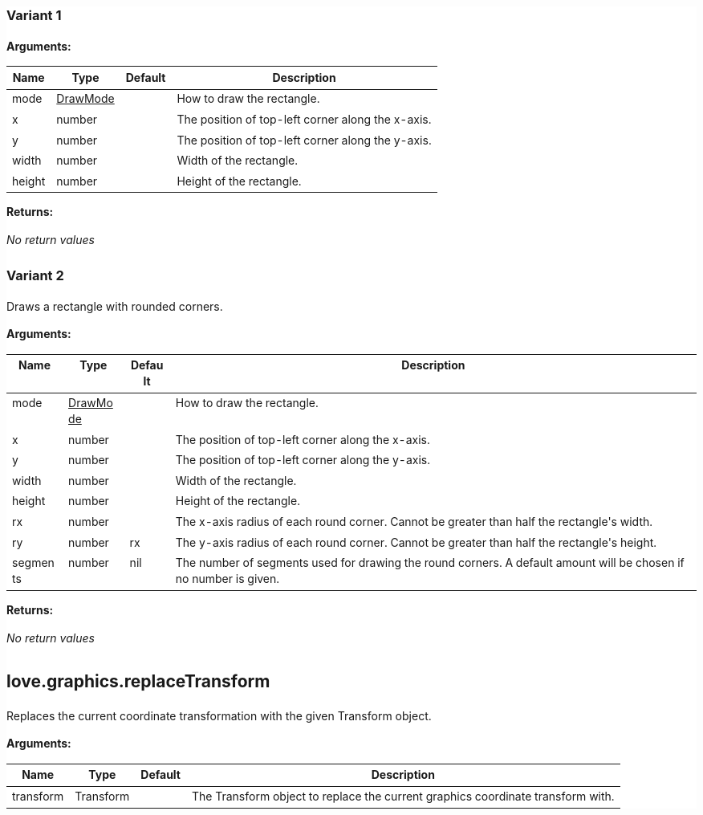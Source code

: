 ### Variant 1

**Arguments:**

| Name | Type | Default | Description |
| --- | --- | --- | --- |
| mode | [DrawMode](#drawmode) |  | How to draw the rectangle. |
| x | number |  | The position of top-left corner along the x-axis. |
| y | number |  | The position of top-left corner along the y-axis. |
| width | number |  | Width of the rectangle. |
| height | number |  | Height of the rectangle. |

**Returns:**

*No return values*

### Variant 2

Draws a rectangle with rounded corners.

**Arguments:**

| Name | Type | Default | Description |
| --- | --- | --- | --- |
| mode | [DrawMode](#drawmode) |  | How to draw the rectangle. |
| x | number |  | The position of top-left corner along the x-axis. |
| y | number |  | The position of top-left corner along the y-axis. |
| width | number |  | Width of the rectangle. |
| height | number |  | Height of the rectangle. |
| rx | number |  | The x-axis radius of each round corner. Cannot be greater than half the rectangle's width. |
| ry | number | rx | The y-axis radius of each round corner. Cannot be greater than half the rectangle's height. |
| segments | number | nil | The number of segments used for drawing the round corners. A default amount will be chosen if no number is given. |

**Returns:**

*No return values*

## love.graphics.replaceTransform

Replaces the current coordinate transformation with the given Transform object.

**Arguments:**

| Name | Type | Default | Description |
| --- | --- | --- | --- |
| transform | Transform |  | The Transform object to replace the current graphics coordinate transform with. |
